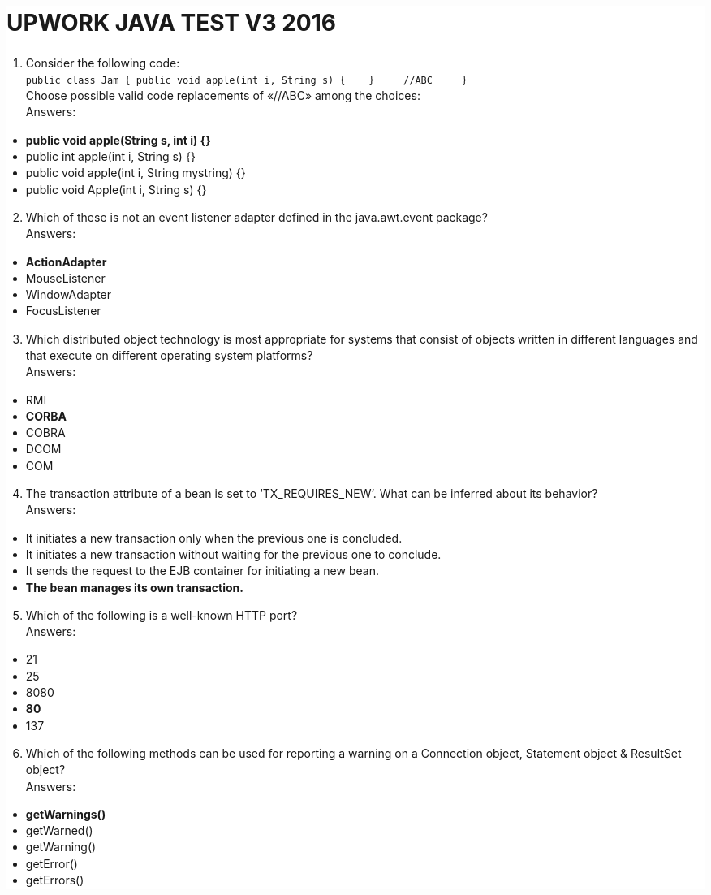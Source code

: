 # UPWORK JAVA TEST V3 2016

1. Consider the following code:  
  `public class Jam {
     public void apple(int i, String s) {   
     }    
     //ABC    
  }`  
  Choose possible valid code replacements of «//ABC» among the choices:  
  Answers:
  * __public void apple(String s, int i) {}__
  * public int apple(int i, String s) {}
  * public void apple(int i, String mystring) {}
  * public void Apple(int i, String s) {}  

2. Which of these is not an event listener adapter defined in the java.awt.event package?  
  Answers:
  * __ActionAdapter__
  * MouseListener
  * WindowAdapter
  * FocusListener  

3. Which distributed object technology is most appropriate for systems that consist of objects written in different languages and that execute on different operating system platforms?  
  Answers:
  * RMI
  * __CORBA__
  * COBRA
  * DCOM
  * COM  

4. The transaction attribute of a bean is set to ‘TX_REQUIRES_NEW’. What can be inferred about its behavior?  
  Answers:
  * It initiates a new transaction only when the previous one is concluded.
  * It initiates a new transaction without waiting for the previous one to conclude.
  * It sends the request to the EJB container for initiating a new bean.
  * __The bean manages its own transaction.__

5. Which of the following is a well-known HTTP port?  
  Answers:
  * 21
  * 25
  * 8080
  * __80__
  * 137

6. Which of the following methods can be used for reporting a warning on a Connection object, Statement object & ResultSet object?  
  Answers:
  * __getWarnings()__
  * getWarned()
  * getWarning()
  * getError()
  * getErrors()

